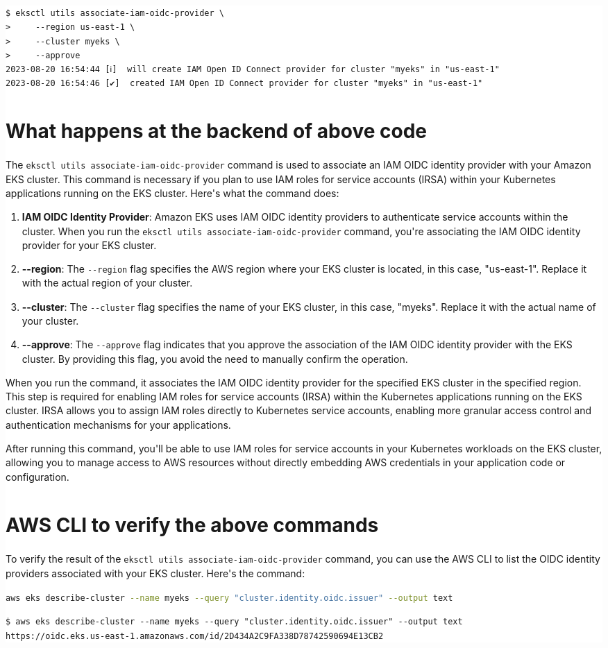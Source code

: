 ```
$ eksctl utils associate-iam-oidc-provider \
>     --region us-east-1 \
>     --cluster myeks \
>     --approve
2023-08-20 16:54:44 [ℹ]  will create IAM Open ID Connect provider for cluster "myeks" in "us-east-1"
2023-08-20 16:54:46 [✔]  created IAM Open ID Connect provider for cluster "myeks" in "us-east-1"
```

# What happens at the backend of above code

The `eksctl utils associate-iam-oidc-provider` command is used to associate an IAM OIDC identity provider with your Amazon EKS cluster. This command is necessary if you plan to use IAM roles for service accounts (IRSA) within your Kubernetes applications running on the EKS cluster. Here's what the command does:

1. **IAM OIDC Identity Provider**:
   Amazon EKS uses IAM OIDC identity providers to authenticate service accounts within the cluster. When you run the `eksctl utils associate-iam-oidc-provider` command, you're associating the IAM OIDC identity provider for your EKS cluster.

2. **--region**:
   The `--region` flag specifies the AWS region where your EKS cluster is located, in this case, "us-east-1". Replace it with the actual region of your cluster.

3. **--cluster**:
   The `--cluster` flag specifies the name of your EKS cluster, in this case, "myeks". Replace it with the actual name of your cluster.

4. **--approve**:
   The `--approve` flag indicates that you approve the association of the IAM OIDC identity provider with the EKS cluster. By providing this flag, you avoid the need to manually confirm the operation.

When you run the command, it associates the IAM OIDC identity provider for the specified EKS cluster in the specified region. This step is required for enabling IAM roles for service accounts (IRSA) within the Kubernetes applications running on the EKS cluster. IRSA allows you to assign IAM roles directly to Kubernetes service accounts, enabling more granular access control and authentication mechanisms for your applications.

After running this command, you'll be able to use IAM roles for service accounts in your Kubernetes workloads on the EKS cluster, allowing you to manage access to AWS resources without directly embedding AWS credentials in your application code or configuration.


# AWS CLI to verify the above commands

To verify the result of the `eksctl utils associate-iam-oidc-provider` command, you can use the AWS CLI to list the OIDC identity providers associated with your EKS cluster. Here's the command:

```bash
aws eks describe-cluster --name myeks --query "cluster.identity.oidc.issuer" --output text
```
```
$ aws eks describe-cluster --name myeks --query "cluster.identity.oidc.issuer" --output text
https://oidc.eks.us-east-1.amazonaws.com/id/2D434A2C9FA338D78742590694E13CB2
```
